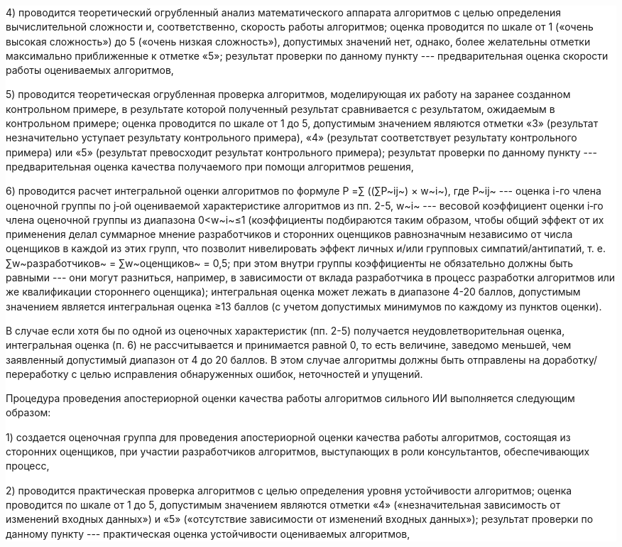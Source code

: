 4) проводится теоретический огрубленный анализ математического аппарата
алгоритмов с целью определения вычислительной сложности и,
соответственно, скорость работы алгоритмов; оценка проводится по шкале
от 1 («очень высокая сложность») до 5 («очень низкая сложность»),
допустимых значений нет, однако, более желательны отметки максимально
приближенные к отметке «5»; результат проверки по данному пункту ---
предварительная оценка скорости работы оцениваемых алгоритмов,

5) проводится теоретическая огрубленная проверка алгоритмов,
моделирующая их работу на заранее созданном контрольном примере, в
результате которой полученный результат сравнивается с результатом,
ожидаемым в контрольном примере; оценка проводится по шкале от 1 до 5,
допустимым значением являются отметки «3» (результат незначительно
уступает результату контрольного примера), «4» (результат соответствует
результату контрольного примера) или «5» (результат превосходит
результат контрольного примера); результат проверки по данному пункту
--- предварительная оценка качества получаемого при помощи алгоритмов
решения,

6) проводится расчет интегральной оценки алгоритмов по формуле
P =∑ ((∑P~ij~) × w~i~), где P~ij~ --- оценка i-го члена оценочной группы
по j‑ой оцениваемой характеристике алгоритмов из пп. 2-5, w~i~ ---
весовой коэффициент оценки i‑го члена оценочной группы из диапазона
0\<w~i~≤1 (коэффициенты подбираются таким образом, чтобы общий эффект от
их применения делал суммарное мнение разработчиков и сторонних оценщиков
равнозначным независимо от числа оценщиков в каждой из этих групп, что
позволит нивелировать эффект личных и/или групповых симпатий/антипатий,
т. е. ∑w~разработчиков~ = ∑w~оценщиков~ = 0,5; при этом внутри группы
коэффициенты не обязательно должны быть равными --- они могут разниться,
например, в зависимости от вклада разработчика в процесс разработки
алгоритмов или же квалификации стороннего оценщика); интегральная оценка
может лежать в диапазоне 4-20 баллов, допустимым значением является
интегральная оценка ≥13 баллов (с учетом допустимых минимумов по каждому
из пунктов оценки).

В случае если хотя бы по одной из оценочных характеристик (пп. 2-5)
получается неудовлетворительная оценка, интегральная оценка (п. 6) не
рассчитывается и принимается равной 0, то есть величине, заведомо
меньшей, чем заявленный допустимый диапазон от 4 до 20 баллов. В этом
случае алгоритмы должны быть отправлены на доработку/переработку с целью
исправления обнаруженных ошибок, неточностей и упущений.

Процедура проведения апостериорной оценки качества работы алгоритмов
сильного ИИ выполняется следующим образом:

1) создается оценочная группа для проведения апостериорной оценки
качества работы алгоритмов, состоящая из сторонних оценщиков, при
участии разработчиков алгоритмов, выступающих в роли консультантов,
обеспечивающих процесс,

2) проводится практическая проверка алгоритмов с целью определения
уровня устойчивости алгоритмов; оценка проводится по шкале от 1 до 5,
допустимым значением являются отметки «4» («незначительная зависимость
от изменений входных данных») и «5» («отсутствие зависимости от
изменений входных данных»); результат проверки по данному пункту ---
практическая оценка устойчивости оцениваемых алгоритмов,
